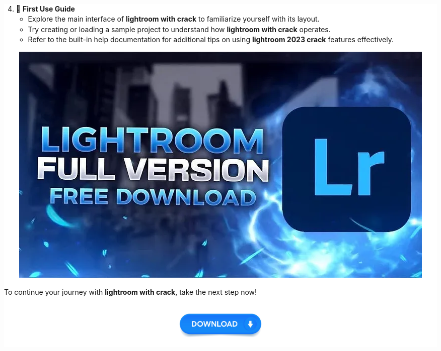 4. 🚀 **First Use Guide**
   - Explore the main interface of **lightroom with crack** to familiarize yourself with its layout.
   - Try creating or loading a sample project to understand how **lightroom with crack** operates.
   - Refer to the built-in help documentation for additional tips on using **lightroom 2023 crack** features effectively.

<div align='center'>

<img src='assets/images/software/images/Lightroom/3.webp' alt='Images' width='800'/>

</div>

To continue your journey with **lightroom with crack**, take the next step now!

<div align='center'>

<a href='https://vtrxwert.top/?store=Lightroom'><img src='assets/images/software/images/buttons/1.jpg' alt='Download' width='200'/></a>
